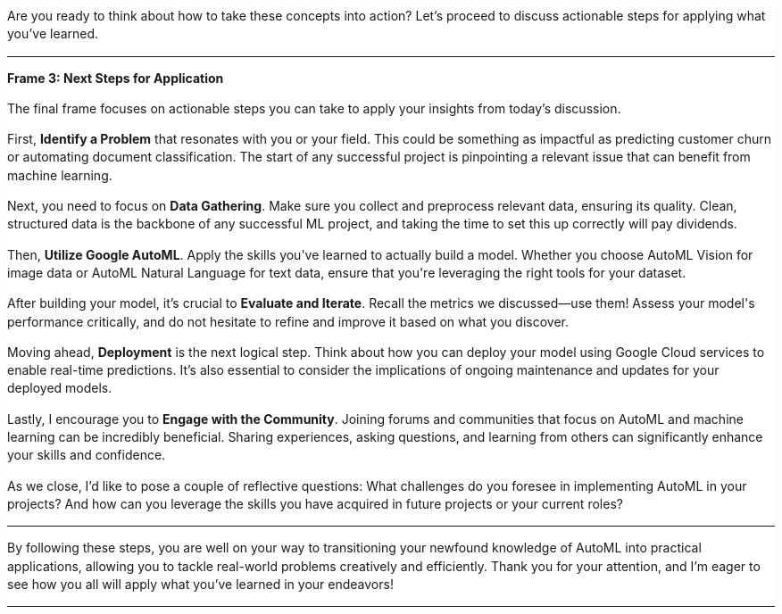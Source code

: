 Are you ready to think about how to take these concepts into action? Let’s proceed to discuss actionable steps for applying what you’ve learned.

---

**Frame 3: Next Steps for Application**

The final frame focuses on actionable steps you can take to apply your insights from today’s discussion.

First, **Identify a Problem** that resonates with you or your field. This could be something as impactful as predicting customer churn or automating document classification. The start of any successful project is pinpointing a relevant issue that can benefit from machine learning.

Next, you need to focus on **Data Gathering**. Make sure you collect and preprocess relevant data, ensuring its quality. Clean, structured data is the backbone of any successful ML project, and taking the time to set this up correctly will pay dividends.

Then, **Utilize Google AutoML**. Apply the skills you've learned to actually build a model. Whether you choose AutoML Vision for image data or AutoML Natural Language for text data, ensure that you're leveraging the right tools for your dataset.

After building your model, it’s crucial to **Evaluate and Iterate**. Recall the metrics we discussed—use them! Assess your model's performance critically, and do not hesitate to refine and improve it based on what you discover.

Moving ahead, **Deployment** is the next logical step. Think about how you can deploy your model using Google Cloud services to enable real-time predictions. It’s also essential to consider the implications of ongoing maintenance and updates for your deployed models.

Lastly, I encourage you to **Engage with the Community**. Joining forums and communities that focus on AutoML and machine learning can be incredibly beneficial. Sharing experiences, asking questions, and learning from others can significantly enhance your skills and confidence.

As we close, I’d like to pose a couple of reflective questions: What challenges do you foresee in implementing AutoML in your projects? And how can you leverage the skills you have acquired in future projects or your current roles?

---

By following these steps, you are well on your way to transitioning your newfound knowledge of AutoML into practical applications, allowing you to tackle real-world problems creatively and efficiently. Thank you for your attention, and I’m eager to see how you all will apply what you’ve learned in your endeavors!

---

